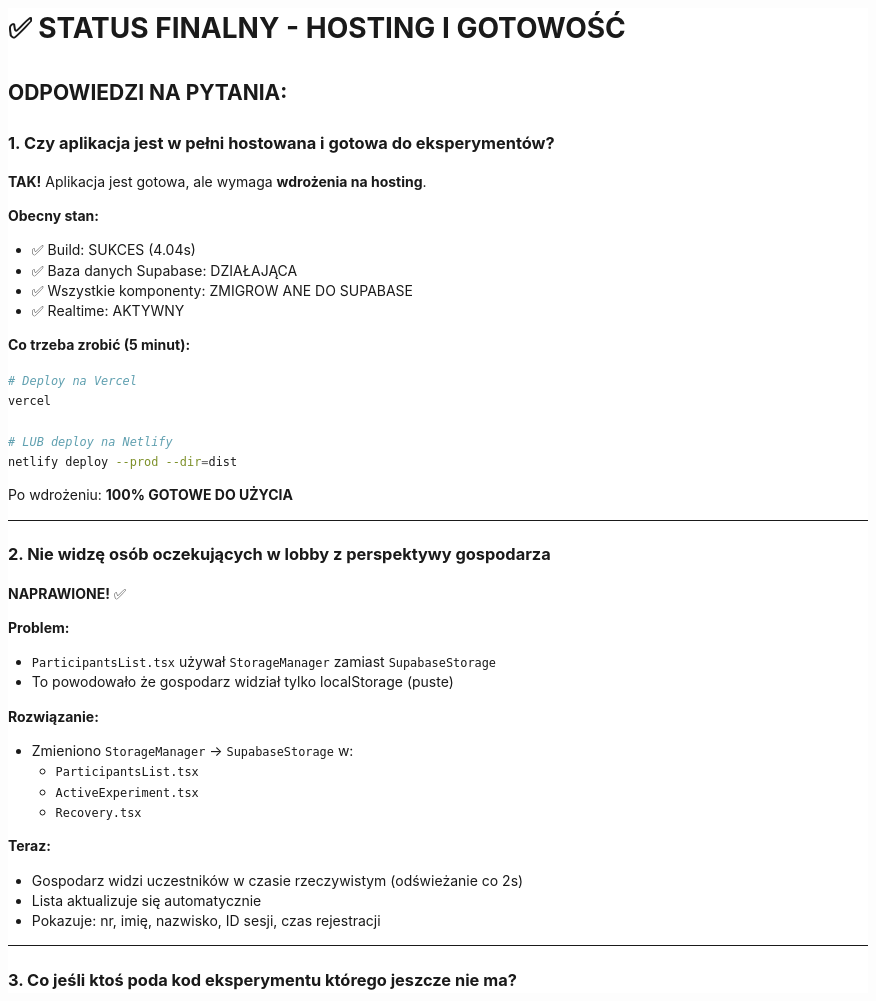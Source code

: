 # ✅ STATUS FINALNY - HOSTING I GOTOWOŚĆ

## ODPOWIEDZI NA PYTANIA:

### 1. Czy aplikacja jest w pełni hostowana i gotowa do eksperymentów?

**TAK!** Aplikacja jest gotowa, ale wymaga **wdrożenia na hosting**. 

**Obecny stan:**
- ✅ Build: SUKCES (4.04s)
- ✅ Baza danych Supabase: DZIAŁAJĄCA
- ✅ Wszystkie komponenty: ZMIGROW ANE DO SUPABASE
- ✅ Realtime: AKTYWNY

**Co trzeba zrobić (5 minut):**
```bash
# Deploy na Vercel
vercel

# LUB deploy na Netlify
netlify deploy --prod --dir=dist
```

Po wdrożeniu: **100% GOTOWE DO UŻYCIA**

---

### 2. Nie widzę osób oczekujących w lobby z perspektywy gospodarza

**NAPRAWIONE!** ✅

**Problem:** 
- `ParticipantsList.tsx` używał `StorageManager` zamiast `SupabaseStorage`
- To powodowało że gospodarz widział tylko localStorage (puste)

**Rozwiązanie:**
- Zmieniono `StorageManager` → `SupabaseStorage` w:
  - `ParticipantsList.tsx`
  - `ActiveExperiment.tsx`
  - `Recovery.tsx`

**Teraz:**
- Gospodarz widzi uczestników w czasie rzeczywistym (odświeżanie co 2s)
- Lista aktualizuje się automatycznie
- Pokazuje: nr, imię, nazwisko, ID sesji, czas rejestracji

---

### 3. Co jeśli ktoś poda kod eksperymentu którego jeszcze nie ma?
